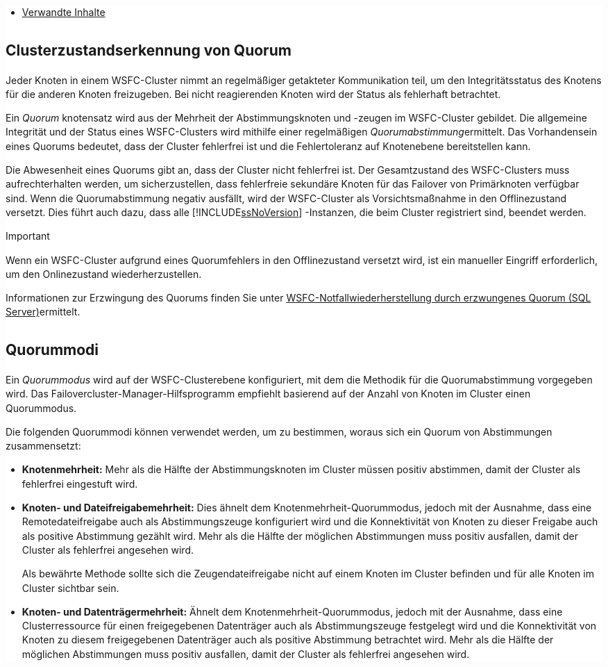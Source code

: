 -   [Verwandte Inhalte](#RelatedContent)  
  
##  <a name="ClusterHealthDetectionbyQuorum"></a> Clusterzustandserkennung von Quorum  
 Jeder Knoten in einem WSFC-Cluster nimmt an regelmäßiger getakteter Kommunikation teil, um den Integritätsstatus des Knotens für die anderen Knoten freizugeben. Bei nicht reagierenden Knoten wird der Status als fehlerhaft betrachtet.  
  
 Ein *Quorum* knotensatz wird aus der Mehrheit der Abstimmungsknoten und -zeugen im WSFC-Cluster gebildet. Die allgemeine Integrität und der Status eines WSFC-Clusters wird mithilfe einer regelmäßigen *Quorumabstimmung*ermittelt.  Das Vorhandensein eines Quorums bedeutet, dass der Cluster fehlerfrei ist und die Fehlertoleranz auf Knotenebene bereitstellen kann.  
  
 Die Abwesenheit eines Quorums gibt an, dass der Cluster nicht fehlerfrei ist.  Der Gesamtzustand des WSFC-Clusters muss aufrechterhalten werden, um sicherzustellen, dass fehlerfreie sekundäre Knoten für das Failover von Primärknoten verfügbar sind.  Wenn die Quorumabstimmung negativ ausfällt, wird der WSFC-Cluster als Vorsichtsmaßnahme in den Offlinezustand versetzt.  Dies führt auch dazu, dass alle [!INCLUDE[ssNoVersion](../../../includes/ssnoversion-md.md)] -Instanzen, die beim Cluster registriert sind, beendet werden.  
  
> [!IMPORTANT]  
>  Wenn ein WSFC-Cluster aufgrund eines Quorumfehlers in den Offlinezustand versetzt wird, ist ein manueller Eingriff erforderlich, um den Onlinezustand wiederherzustellen.  
>   
>  Informationen zur Erzwingung des Quorums finden Sie unter [WSFC-Notfallwiederherstellung durch erzwungenes Quorum &#40;SQL Server&#41;](../../../sql-server/failover-clusters/windows/wsfc-disaster-recovery-through-forced-quorum-sql-server.md)ermittelt.  
  
##  <a name="QuorumModes"></a> Quorummodi  
 Ein *Quorummodus* wird auf der WSFC-Clusterebene konfiguriert, mit dem die Methodik für die Quorumabstimmung vorgegeben wird.  Das Failovercluster-Manager-Hilfsprogramm empfiehlt basierend auf der Anzahl von Knoten im Cluster einen Quorummodus.  
  
 Die folgenden Quorummodi können verwendet werden, um zu bestimmen, woraus sich ein Quorum von Abstimmungen zusammensetzt:  
  
-   **Knotenmehrheit:** Mehr als die Hälfte der Abstimmungsknoten im Cluster müssen positiv abstimmen, damit der Cluster als fehlerfrei eingestuft wird.  
  
-   **Knoten- und Dateifreigabemehrheit:** Dies ähnelt dem Knotenmehrheit-Quorummodus, jedoch mit der Ausnahme, dass eine Remotedateifreigabe auch als Abstimmungszeuge konfiguriert wird und die Konnektivität von Knoten zu dieser Freigabe auch als positive Abstimmung gezählt wird.  Mehr als die Hälfte der möglichen Abstimmungen muss positiv ausfallen, damit der Cluster als fehlerfrei angesehen wird.  
  
     Als bewährte Methode sollte sich die Zeugendateifreigabe nicht auf einem Knoten im Cluster befinden und für alle Knoten im Cluster sichtbar sein.  
  
-   **Knoten- und Datenträgermehrheit:** Ähnelt dem Knotenmehrheit-Quorummodus, jedoch mit der Ausnahme, dass eine Clusterressource für einen freigegebenen Datenträger auch als Abstimmungszeuge festgelegt wird und die Konnektivität von Knoten zu diesem freigegebenen Datenträger auch als positive Abstimmung betrachtet wird.  Mehr als die Hälfte der möglichen Abstimmungen muss positiv ausfallen, damit der Cluster als fehlerfrei angesehen wird.  
  